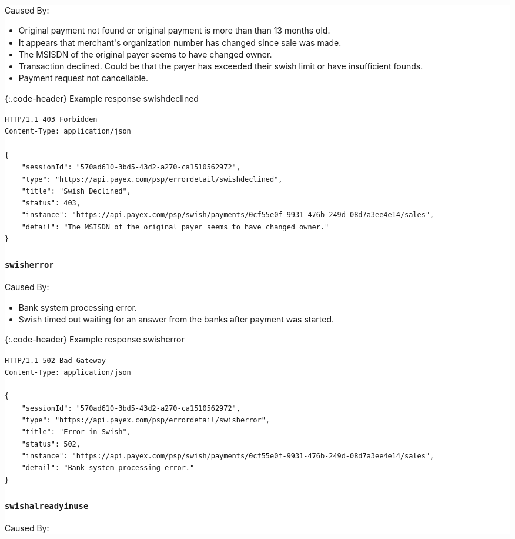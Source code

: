 Caused By:

-   Original payment not found or original payment is more than than 13 months old.
-   It appears that merchant's organization number has changed since sale was made.
-   The MSISDN of the original payer seems to have changed owner.
-   Transaction declined. Could be that the payer has exceeded their swish limit or have insufficient founds.
-   Payment request not cancellable.

{:.code-header}
Example response swishdeclined

```http
HTTP/1.1 403 Forbidden
Content-Type: application/json

{
    "sessionId": "570ad610-3bd5-43d2-a270-ca1510562972",
    "type": "https://api.payex.com/psp/errordetail/swishdeclined",
    "title": "Swish Declined",
    "status": 403,
    "instance": "https://api.payex.com/psp/swish/payments/0cf55e0f-9931-476b-249d-08d7a3ee4e14/sales",
    "detail": "The MSISDN of the original payer seems to have changed owner."
}
```

### `swisherror`

Caused By:

-   Bank system processing error.
-   Swish timed out waiting for an answer from the banks after payment was started.

{:.code-header}
Example response swisherror

```http
HTTP/1.1 502 Bad Gateway
Content-Type: application/json

{
    "sessionId": "570ad610-3bd5-43d2-a270-ca1510562972",
    "type": "https://api.payex.com/psp/errordetail/swisherror",
    "title": "Error in Swish",
    "status": 502,
    "instance": "https://api.payex.com/psp/swish/payments/0cf55e0f-9931-476b-249d-08d7a3ee4e14/sales",
    "detail": "Bank system processing error."
}
```

### `swishalreadyinuse`

Caused By:
